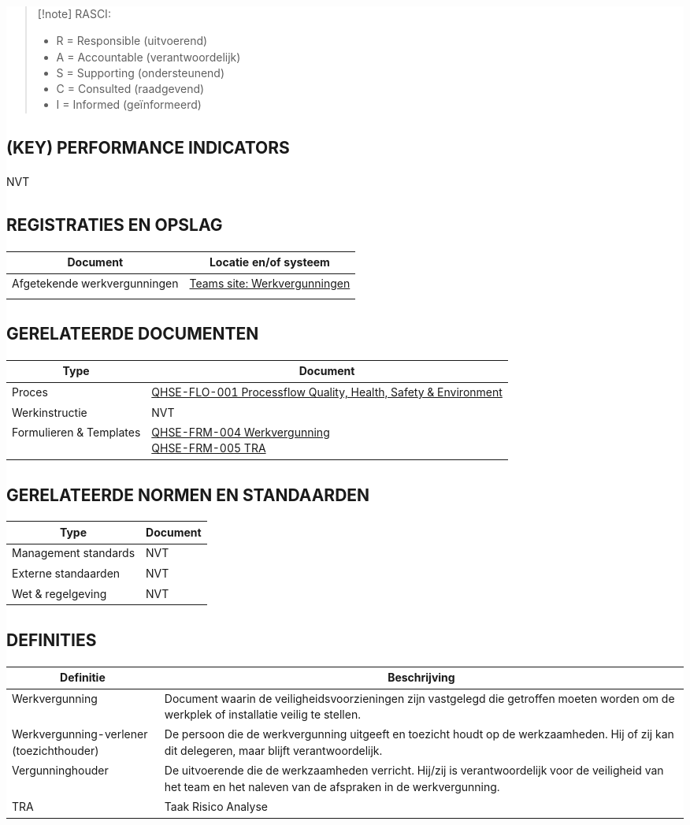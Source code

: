 
> [!note] RASCI:
> 
> - R = Responsible (uitvoerend)
> - A = Accountable (verantwoordelijk)
> - S = Supporting (ondersteunend)
> - C = Consulted (raadgevend)
> - I = Informed (geïnformeerd)

## (KEY) PERFORMANCE INDICATORS

NVT

## REGISTRATIES EN OPSLAG


| Document                     | Locatie en/of systeem                                                                                                                                                                                                                              |
| ---------------------------- | -------------------------------------------------------------------------------------------------------------------------------------------------------------------------------------------------------------------------------------------------- |
| Afgetekende werkvergunningen | [Teams site: Werkvergunningen](https://teams.microsoft.com/l/channel/19%3AZWWHDRs6l9GLeqgnp_qMIHaLEoPr0O3PHEsBVmAhW3s1%40thread.tacv2/Werkvergunningen?groupId=c8193168-30a6-461a-86d1-3ff42681b9f8&tenantId=e98c41b7-97e3-43d1-a314-5c4f81332a03) |
|                              |                                                                                                                                                                                                                                                    |

## GERELATEERDE DOCUMENTEN

| Type                    | Document                                                                                                                                                                                                                                                                                                               |
| ----------------------- | ---------------------------------------------------------------------------------------------------------------------------------------------------------------------------------------------------------------------------------------------------------------------------------------------------------------------- |
| Proces                  | [QHSE-FLO-001 Processflow Quality, Health, Safety & Environment](file:///C:/Users/g.scheper/OneDrive%20-%20Bollegraaf%20Recycling%20Solutions/Quality/BMS/QHSE-FLO-001%20Procesflow%20Quality,%20Health,%20Safety,%20Environment.vsdx)                                                                                 |
| Werkinstructie          | NVT                                                                                                                                                                                                                                                                                                                    |
| Formulieren & Templates | [QHSE-FRM-004 Werkvergunning](https://bollegraaf-my.sharepoint.com/personal/g_scheper_bollegraaf_com/Documents/Quality/BMS/QHSE-FRM-004%20Werkvergunning.pdf)  <br>[QHSE-FRM-005 TRA](https://bollegraaf-my.sharepoint.com/personal/g_scheper_bollegraaf_com/Documents/Quality/BMS/QHSE-FRM-005%20TRA%20Template.docx) |

## GERELATEERDE NORMEN EN STANDAARDEN

| Type                 | Document |
| -------------------- | -------- |
| Management standards | NVT      |
| Externe standaarden  | NVT      |
| Wet & regelgeving    | NVT      |

## DEFINITIES

| Definitie                                | Beschrijving                                                                                                                                                    |
| ---------------------------------------- | --------------------------------------------------------------------------------------------------------------------------------------------------------------- |
| Werkvergunning                           | Document waarin de veiligheidsvoorzieningen zijn vastgelegd die getroffen moeten worden om de werkplek of installatie veilig te stellen.                        |
| Werkvergunning-verlener (toezichthouder) | De persoon die de werkvergunning uitgeeft en toezicht houdt op de werkzaamheden. Hij of zij kan dit delegeren, maar blijft verantwoordelijk.                    |
| Vergunninghouder                         | De uitvoerende die de werkzaamheden verricht. Hij/zij is verantwoordelijk voor de veiligheid van het team en het naleven van de afspraken in de werkvergunning. |
| TRA                                      | Taak Risico Analyse                                                                                                                                             |